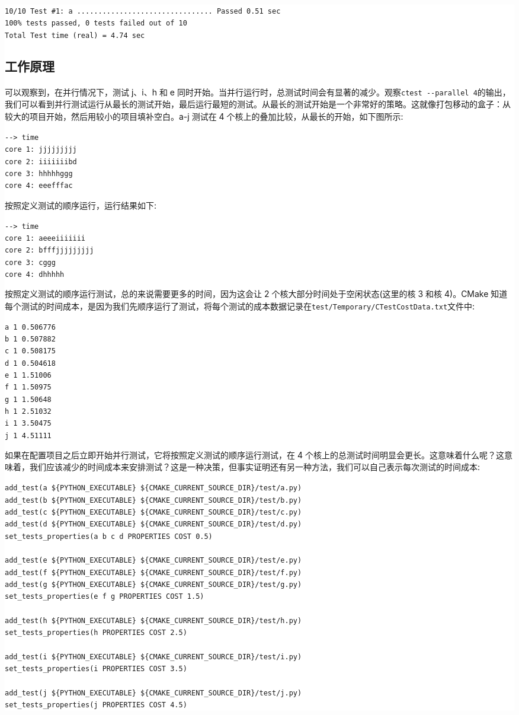    ```
   10/10 Test #1: a ................................ Passed 0.51 sec
   100% tests passed, 0 tests failed out of 10
   Total Test time (real) = 4.74 sec
   ```

## 工作原理

可以观察到，在并行情况下，测试 j、i、h 和 e 同时开始。当并行运行时，总测试时间会有显著的减少。观察`ctest --parallel 4`的输出，我们可以看到并行测试运行从最长的测试开始，最后运行最短的测试。从最长的测试开始是一个非常好的策略。这就像打包移动的盒子：从较大的项目开始，然后用较小的项目填补空白。a-j 测试在 4 个核上的叠加比较，从最长的开始，如下图所示:

```
--> time
core 1: jjjjjjjjj
core 2: iiiiiiibd
core 3: hhhhhggg
core 4: eeefffac
```

按照定义测试的顺序运行，运行结果如下:

```
--> time
core 1: aeeeiiiiiii
core 2: bfffjjjjjjjjj
core 3: cggg
core 4: dhhhhh
```

按照定义测试的顺序运行测试，总的来说需要更多的时间，因为这会让 2 个核大部分时间处于空闲状态(这里的核 3 和核 4)。CMake 知道每个测试的时间成本，是因为我们先顺序运行了测试，将每个测试的成本数据记录在`test/Temporary/CTestCostData.txt`文件中:

```
a 1 0.506776
b 1 0.507882
c 1 0.508175
d 1 0.504618
e 1 1.51006
f 1 1.50975
g 1 1.50648
h 1 2.51032
i 1 3.50475
j 1 4.51111
```

如果在配置项目之后立即开始并行测试，它将按照定义测试的顺序运行测试，在 4 个核上的总测试时间明显会更长。这意味着什么呢？这意味着，我们应该减少的时间成本来安排测试？这是一种决策，但事实证明还有另一种方法，我们可以自己表示每次测试的时间成本:

```
add_test(a ${PYTHON_EXECUTABLE} ${CMAKE_CURRENT_SOURCE_DIR}/test/a.py)
add_test(b ${PYTHON_EXECUTABLE} ${CMAKE_CURRENT_SOURCE_DIR}/test/b.py)
add_test(c ${PYTHON_EXECUTABLE} ${CMAKE_CURRENT_SOURCE_DIR}/test/c.py)
add_test(d ${PYTHON_EXECUTABLE} ${CMAKE_CURRENT_SOURCE_DIR}/test/d.py)
set_tests_properties(a b c d PROPERTIES COST 0.5)

add_test(e ${PYTHON_EXECUTABLE} ${CMAKE_CURRENT_SOURCE_DIR}/test/e.py)
add_test(f ${PYTHON_EXECUTABLE} ${CMAKE_CURRENT_SOURCE_DIR}/test/f.py)
add_test(g ${PYTHON_EXECUTABLE} ${CMAKE_CURRENT_SOURCE_DIR}/test/g.py)
set_tests_properties(e f g PROPERTIES COST 1.5)

add_test(h ${PYTHON_EXECUTABLE} ${CMAKE_CURRENT_SOURCE_DIR}/test/h.py)
set_tests_properties(h PROPERTIES COST 2.5)

add_test(i ${PYTHON_EXECUTABLE} ${CMAKE_CURRENT_SOURCE_DIR}/test/i.py)
set_tests_properties(i PROPERTIES COST 3.5)

add_test(j ${PYTHON_EXECUTABLE} ${CMAKE_CURRENT_SOURCE_DIR}/test/j.py)
set_tests_properties(j PROPERTIES COST 4.5)
```